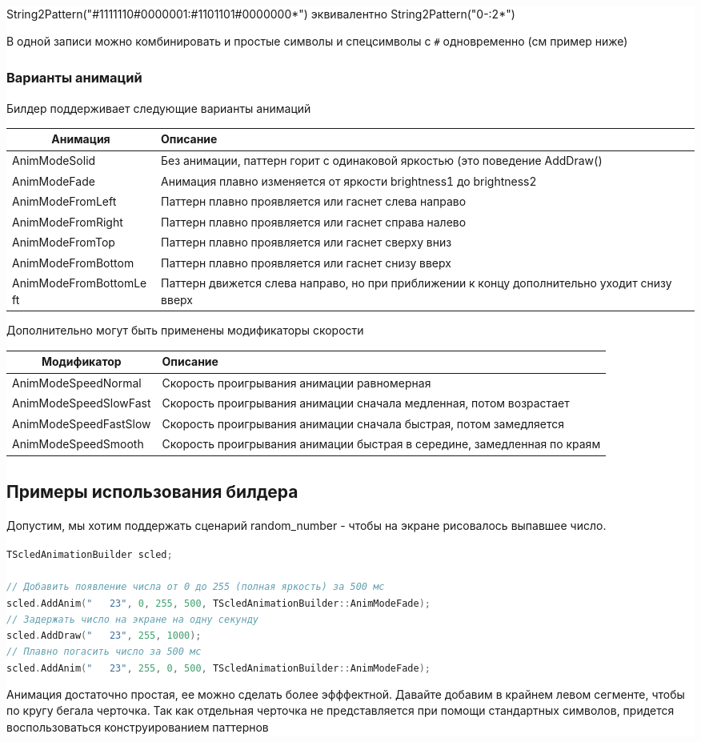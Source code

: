 String2Pattern("#1111110#0000001:#1101101#0000000*") эквивалентно String2Pattern("0-:2*")

В одной записи можно комбинировать и простые символы и спецсимволы с `#` одновременно (см пример ниже)

### Варианты анимаций

Билдер поддерживает следующие варианты анимаций

| Анимация               | Описание                                                                                    |
| ---------------------- |:------------------------------------------------------------------------------------------- |
| AnimModeSolid          | Без анимации, паттерн горит с одинаковой яркостью (это поведение AddDraw()                  |
| AnimModeFade           | Анимация плавно изменяется от яркости brightness1 до brightness2                            |
| AnimModeFromLeft       | Паттерн плавно проявляется или гаснет слева направо                                         |
| AnimModeFromRight      | Паттерн плавно проявляется или гаснет справа налево                                         |
| AnimModeFromTop        | Паттерн плавно проявляется или гаснет сверху вниз                                           |
| AnimModeFromBottom     | Паттерн плавно проявляется или гаснет снизу вверх                                           |
| AnimModeFromBottomLeft | Паттерн движется слева направо, но при приближении к концу дополнительно уходит снизу вверх |

Дополнительно могут быть применены модификаторы скорости

| Модификатор           | Описание                                                                                    |
| --------------------- |:------------------------------------------------------------------------------------------- |
| AnimModeSpeedNormal   | Скорость проигрывания анимации равномерная                                                  |
| AnimModeSpeedSlowFast | Скорость проигрывания анимации сначала медленная, потом возрастает                          |
| AnimModeSpeedFastSlow | Скорость проигрывания анимации сначала быстрая, потом замедляется                           |
| AnimModeSpeedSmooth   | Скорость проигрывания анимации быстрая в середине, замедленная по краям                     |


## Примеры использования билдера

Допустим, мы хотим поддержать сценарий random_number - чтобы на экране рисовалось выпавшее число.

```cpp
TScledAnimationBuilder scled;

// Добавить появление числа от 0 до 255 (полная яркость) за 500 мс
scled.AddAnim("   23", 0, 255, 500, TScledAnimationBuilder::AnimModeFade);
// Задержать число на экране на одну секунду
scled.AddDraw("   23", 255, 1000);
// Плавно погасить число за 500 мс
scled.AddAnim("   23", 255, 0, 500, TScledAnimationBuilder::AnimModeFade);
```

Анимация достаточно простая, ее можно сделать более эфффектной. Давайте добавим в крайнем левом сегменте, чтобы по кругу бегала черточка. Так как отдельная черточка не представляется при помощи стандартных символов, придется воспользоваться конструированием паттернов
